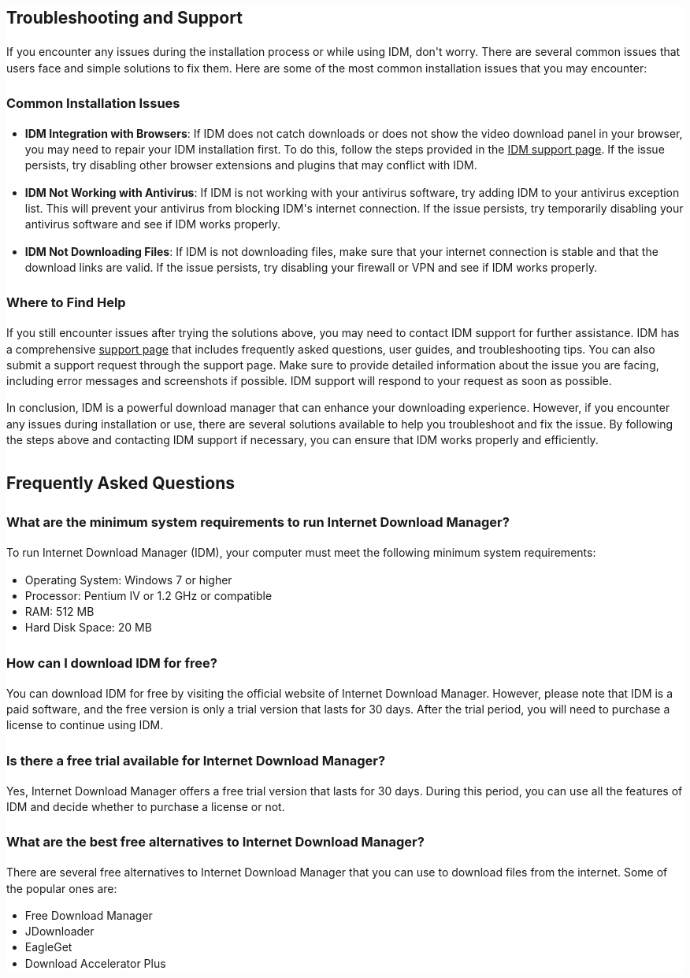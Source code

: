 <h2>Troubleshooting and Support</h2>
<p>If you encounter any issues during the installation process or while using IDM, don't worry. There are several common issues that users face and simple solutions to fix them. Here are some of the most common installation issues that you may encounter:</p>
<h3>Common Installation Issues</h3>
<ul>
<li>
<p><strong>IDM Integration with Browsers</strong>: If IDM does not catch downloads or does not show the video download panel in your browser, you may need to repair your IDM installation first. To do this, follow the steps provided in the <a href="https://www.internetdownloadmanager.com/register/new_faq/repair_idm_installation.html">IDM support page</a>. If the issue persists, try disabling other browser extensions and plugins that may conflict with IDM.</p>
</li>
<li>
<p><strong>IDM Not Working with Antivirus</strong>: If IDM is not working with your antivirus software, try adding IDM to your antivirus exception list. This will prevent your antivirus from blocking IDM's internet connection. If the issue persists, try temporarily disabling your antivirus software and see if IDM works properly.</p>
</li>
<li>
<p><strong>IDM Not Downloading Files</strong>: If IDM is not downloading files, make sure that your internet connection is stable and that the download links are valid. If the issue persists, try disabling your firewall or VPN and see if IDM works properly.</p>
</li>
</ul>
<h3>Where to Find Help</h3>
<p>If you still encounter issues after trying the solutions above, you may need to contact IDM support for further assistance. IDM has a comprehensive <a href="https://internetdownloadmanager.com/support/index.html">support page</a> that includes frequently asked questions, user guides, and troubleshooting tips. You can also submit a support request through the support page. Make sure to provide detailed information about the issue you are facing, including error messages and screenshots if possible. IDM support will respond to your request as soon as possible.</p>
<p>In conclusion, IDM is a powerful download manager that can enhance your downloading experience. However, if you encounter any issues during installation or use, there are several solutions available to help you troubleshoot and fix the issue. By following the steps above and contacting IDM support if necessary, you can ensure that IDM works properly and efficiently.</p>

<h2>Frequently Asked Questions</h2>
<h3>What are the minimum system requirements to run Internet Download Manager?</h3>
<p>To run Internet Download Manager (IDM), your computer must meet the following minimum system requirements:</p>
<ul>
<li>Operating System: Windows 7 or higher</li>
<li>Processor: Pentium IV or 1.2 GHz or compatible</li>
<li>RAM: 512 MB</li>
<li>Hard Disk Space: 20 MB</li>
</ul>
<h3>How can I download IDM for free?</h3>
<p>You can download IDM for free by visiting the official website of Internet Download Manager. However, please note that IDM is a paid software, and the free version is only a trial version that lasts for 30 days. After the trial period, you will need to purchase a license to continue using IDM.</p>
<h3>Is there a free trial available for Internet Download Manager?</h3>
<p>Yes, Internet Download Manager offers a free trial version that lasts for 30 days. During this period, you can use all the features of IDM and decide whether to purchase a license or not.</p>
<h3>What are the best free alternatives to Internet Download Manager?</h3>
<p>There are several free alternatives to Internet Download Manager that you can use to download files from the internet. Some of the popular ones are:</p>
<ul>
<li>Free Download Manager</li>
<li>JDownloader</li>
<li>EagleGet</li>
<li>Download Accelerator Plus</li>
</ul>